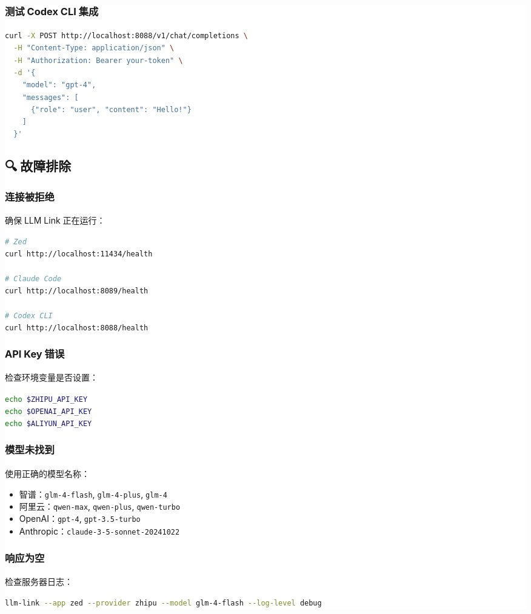 ### 测试 Codex CLI 集成

```bash
curl -X POST http://localhost:8088/v1/chat/completions \
  -H "Content-Type: application/json" \
  -H "Authorization: Bearer your-token" \
  -d '{
    "model": "gpt-4",
    "messages": [
      {"role": "user", "content": "Hello!"}
    ]
  }'
```

## 🔍 故障排除

### 连接被拒绝

确保 LLM Link 正在运行：
```bash
# Zed
curl http://localhost:11434/health

# Claude Code  
curl http://localhost:8089/health

# Codex CLI
curl http://localhost:8088/health
```

### API Key 错误

检查环境变量是否设置：
```bash
echo $ZHIPU_API_KEY
echo $OPENAI_API_KEY
echo $ALIYUN_API_KEY
```

### 模型未找到

使用正确的模型名称：
- 智谱：`glm-4-flash`, `glm-4-plus`, `glm-4`
- 阿里云：`qwen-max`, `qwen-plus`, `qwen-turbo`
- OpenAI：`gpt-4`, `gpt-3.5-turbo`
- Anthropic：`claude-3-5-sonnet-20241022`

### 响应为空

检查服务器日志：
```bash
llm-link --app zed --provider zhipu --model glm-4-flash --log-level debug
```
